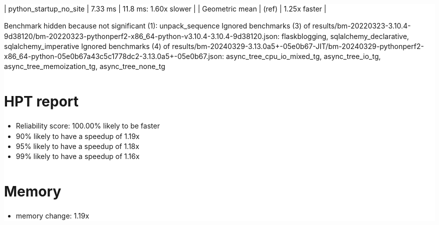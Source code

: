 | python_startup_no_site   | 7.33 ms                                                      | 11.8 ms: 1.60x slower                                                        |
| Geometric mean           | (ref)                                                        | 1.25x faster                                                                 |

Benchmark hidden because not significant (1): unpack_sequence
Ignored benchmarks (3) of results/bm-20220323-3.10.4-9d38120/bm-20220323-pythonperf2-x86_64-python-v3.10.4-3.10.4-9d38120.json: flaskblogging, sqlalchemy_declarative, sqlalchemy_imperative
Ignored benchmarks (4) of results/bm-20240329-3.13.0a5+-05e0b67-JIT/bm-20240329-pythonperf2-x86_64-python-05e0b67a43c5c1778dc2-3.13.0a5+-05e0b67.json: async_tree_cpu_io_mixed_tg, async_tree_io_tg, async_tree_memoization_tg, async_tree_none_tg

# HPT report

- Reliability score: 100.00% likely to be faster
- 90% likely to have a speedup of 1.19x
- 95% likely to have a speedup of 1.18x
- 99% likely to have a speedup of 1.16x

# Memory
- memory change: 1.19x